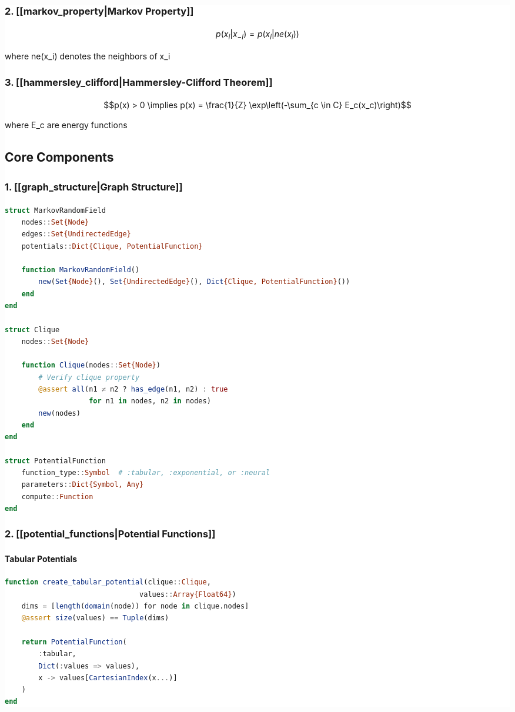 ### 2. [[markov_property|Markov Property]]
```math
p(x_i | x_{-i}) = p(x_i | ne(x_i))
```
where ne(x_i) denotes the neighbors of x_i

### 3. [[hammersley_clifford|Hammersley-Clifford Theorem]]
```math
p(x) > 0 \implies p(x) = \frac{1}{Z} \exp\left(-\sum_{c \in C} E_c(x_c)\right)
```
where E_c are energy functions

## Core Components

### 1. [[graph_structure|Graph Structure]]

```julia
struct MarkovRandomField
    nodes::Set{Node}
    edges::Set{UndirectedEdge}
    potentials::Dict{Clique, PotentialFunction}
    
    function MarkovRandomField()
        new(Set{Node}(), Set{UndirectedEdge}(), Dict{Clique, PotentialFunction}())
    end
end

struct Clique
    nodes::Set{Node}
    
    function Clique(nodes::Set{Node})
        # Verify clique property
        @assert all(n1 ≠ n2 ? has_edge(n1, n2) : true 
                    for n1 in nodes, n2 in nodes)
        new(nodes)
    end
end

struct PotentialFunction
    function_type::Symbol  # :tabular, :exponential, or :neural
    parameters::Dict{Symbol, Any}
    compute::Function
end
```

### 2. [[potential_functions|Potential Functions]]

#### Tabular Potentials
```julia
function create_tabular_potential(clique::Clique, 
                                values::Array{Float64})
    dims = [length(domain(node)) for node in clique.nodes]
    @assert size(values) == Tuple(dims)
    
    return PotentialFunction(
        :tabular,
        Dict(:values => values),
        x -> values[CartesianIndex(x...)]
    )
end
```
